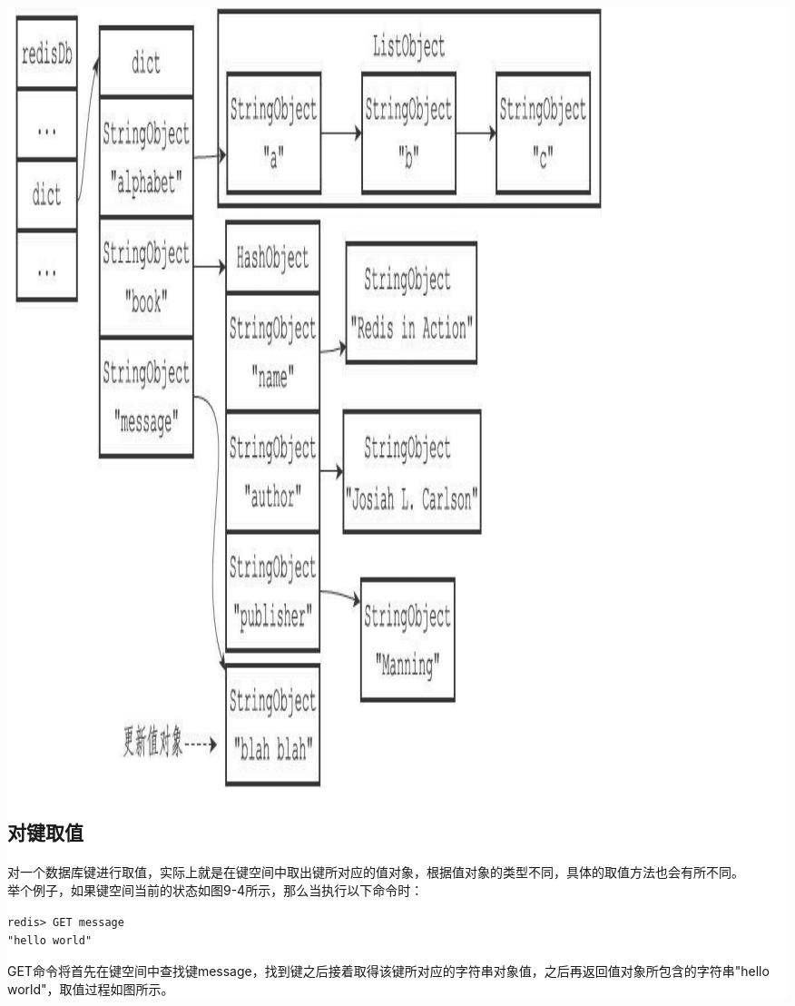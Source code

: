 ![使用SET命令更新message键](../../assets/使用SET命令更新message键.png)

## 对键取值
对一个数据库键进行取值，实际上就是在键空间中取出键所对应的值对象，根据值对象的类型不同，具体的取值方法也会有所不同。   
举个例子，如果键空间当前的状态如图9-4所示，那么当执行以下命令时：
```shell
redis> GET message
"hello world"
```
GET命令将首先在键空间中查找键message，找到键之后接着取得该键所对应的字符串对象值，之后再返回值对象所包含的字符串"hello world"，取值过程如图所示。
